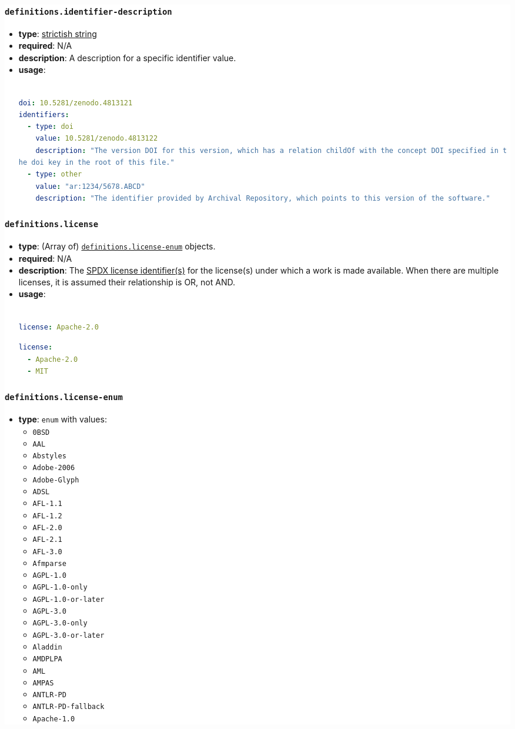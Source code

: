 ### `definitions.identifier-description`

- **type**: [strictish string](#definitionsstrictish-string)
- **required**: N/A
- **description**: A description for a specific identifier value.
- **usage**:<br><br>
    ```yaml
    doi: 10.5281/zenodo.4813121
    identifiers:
      - type: doi
        value: 10.5281/zenodo.4813122
        description: "The version DOI for this version, which has a relation childOf with the concept DOI specified in the doi key in the root of this file."
      - type: other
        value: "ar:1234/5678.ABCD"
        description: "The identifier provided by Archival Repository, which points to this version of the software."
    ```

### `definitions.license`

- **type**: (Array of) [`definitions.license-enum`](#definitions.license-enum) objects.
- **required**: N/A
- **description**: The [SPDX license identifier(s)](https://spdx.dev/ids/) for the license(s) under which a work is made available. When there are multiple licenses, it is assumed their relationship is OR, not AND.
- **usage**:<br><br>
    ```yaml
    license: Apache-2.0
    ```
    ```yaml
    license:
      - Apache-2.0
      - MIT
    ```

### `definitions.license-enum`

- **type**: `enum` with values:
    - `0BSD`
    - `AAL`
    - `Abstyles`
    - `Adobe-2006`
    - `Adobe-Glyph`
    - `ADSL`
    - `AFL-1.1`
    - `AFL-1.2`
    - `AFL-2.0`
    - `AFL-2.1`
    - `AFL-3.0`
    - `Afmparse`
    - `AGPL-1.0`
    - `AGPL-1.0-only`
    - `AGPL-1.0-or-later`
    - `AGPL-3.0`
    - `AGPL-3.0-only`
    - `AGPL-3.0-or-later`
    - `Aladdin`
    - `AMDPLPA`
    - `AML`
    - `AMPAS`
    - `ANTLR-PD`
    - `ANTLR-PD-fallback`
    - `Apache-1.0`